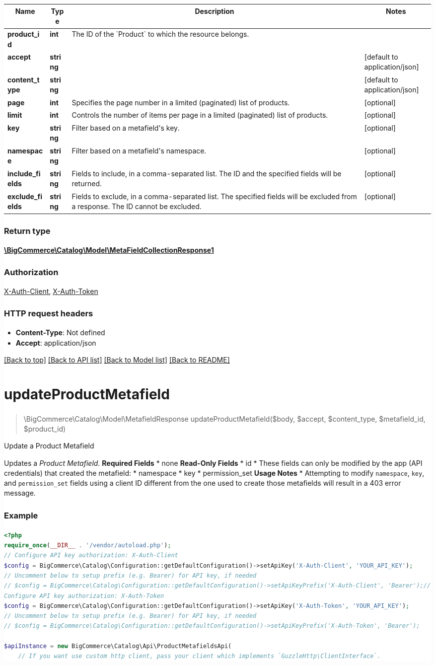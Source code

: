 Name | Type | Description  | Notes
------------- | ------------- | ------------- | -------------
 **product_id** | **int**| The ID of the &#x60;Product&#x60; to which the resource belongs. |
 **accept** | **string**|  | [default to application/json]
 **content_type** | **string**|  | [default to application/json]
 **page** | **int**| Specifies the page number in a limited (paginated) list of products. | [optional]
 **limit** | **int**| Controls the number of items per page in a limited (paginated) list of products. | [optional]
 **key** | **string**| Filter based on a metafield&#x27;s key. | [optional]
 **namespace** | **string**| Filter based on a metafield&#x27;s namespace. | [optional]
 **include_fields** | **string**| Fields to include, in a comma-separated list. The ID and the specified fields will be returned. | [optional]
 **exclude_fields** | **string**| Fields to exclude, in a comma-separated list. The specified fields will be excluded from a response. The ID cannot be excluded. | [optional]

### Return type

[**\BigCommerce\Catalog\Model\MetaFieldCollectionResponse1**](../Model/MetaFieldCollectionResponse1.md)

### Authorization

[X-Auth-Client](../../README.md#X-Auth-Client), [X-Auth-Token](../../README.md#X-Auth-Token)

### HTTP request headers

 - **Content-Type**: Not defined
 - **Accept**: application/json

[[Back to top]](#) [[Back to API list]](../../README.md#documentation-for-api-endpoints) [[Back to Model list]](../../README.md#documentation-for-models) [[Back to README]](../../README.md)

# **updateProductMetafield**
> \BigCommerce\Catalog\Model\MetafieldResponse updateProductMetafield($body, $accept, $content_type, $metafield_id, $product_id)

Update a Product Metafield

Updates a *Product Metafield*.  **Required Fields** * none  **Read-Only Fields** * id * These fields can only be modified by the app (API credentials) that created the metafield:  * namespace  * key  * permission_set  **Usage Notes** * Attempting to modify `namespace`, `key`, and `permission_set` fields using a client ID different from the one used to create those metafields will result in a 403 error message.

### Example
```php
<?php
require_once(__DIR__ . '/vendor/autoload.php');
// Configure API key authorization: X-Auth-Client
$config = BigCommerce\Catalog\Configuration::getDefaultConfiguration()->setApiKey('X-Auth-Client', 'YOUR_API_KEY');
// Uncomment below to setup prefix (e.g. Bearer) for API key, if needed
// $config = BigCommerce\Catalog\Configuration::getDefaultConfiguration()->setApiKeyPrefix('X-Auth-Client', 'Bearer');// Configure API key authorization: X-Auth-Token
$config = BigCommerce\Catalog\Configuration::getDefaultConfiguration()->setApiKey('X-Auth-Token', 'YOUR_API_KEY');
// Uncomment below to setup prefix (e.g. Bearer) for API key, if needed
// $config = BigCommerce\Catalog\Configuration::getDefaultConfiguration()->setApiKeyPrefix('X-Auth-Token', 'Bearer');

$apiInstance = new BigCommerce\Catalog\Api\ProductMetafieldsApi(
    // If you want use custom http client, pass your client which implements `GuzzleHttp\ClientInterface`.
```